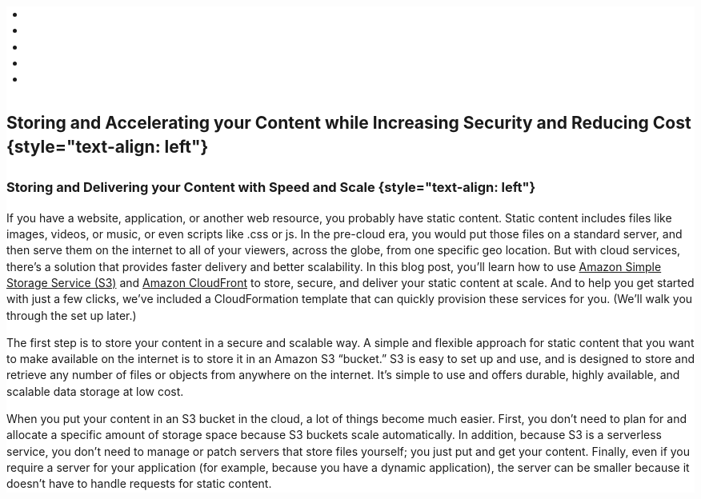 -   [](https://www.facebook.com/sharer/sharer.php?u=https://aws.amazon.com/blogs/networking-and-content-delivery/amazon-s3-amazon-cloudfront-a-match-made-in-the-cloud/)
-   [](https://twitter.com/intent/tweet/?text=Amazon%20S3%20%2B%20Amazon%20CloudFront%3A%20A%20Match%20Made%20in%20the%20Cloud&via=awscloud&url=https://aws.amazon.com/blogs/networking-and-content-delivery/amazon-s3-amazon-cloudfront-a-match-made-in-the-cloud/)
-   [](https://www.linkedin.com/shareArticle?mini=true&title=Amazon%20S3%20%2B%20Amazon%20CloudFront%3A%20A%20Match%20Made%20in%20the%20Cloud&source=Amazon%20Web%20Services&summary=Come%20read%20how%20S3%20%26amp%3B%20CloudFront%20work%20together%20and%20then%20use%20the%20CloudFormation%20template%20provided%20within%20the%20blog%20to%20easily%20get%20started.%20The%20CloudFormation%20template%20creates%20an%20S3%20bucket%20and%20then%20adds%20a%20CloudFront%20distribution%20with%20Origin%20Access%20Identity%20to%20secure%20your%20origin.%20&url=https://aws.amazon.com/blogs/networking-and-content-delivery/amazon-s3-amazon-cloudfront-a-match-made-in-the-cloud/)
-   [](mailto:?subject=Amazon%20S3%20%2B%20Amazon%20CloudFront%3A%20A%20Match%20Made%20in%20the%20Cloud&body=Amazon%20S3%20%2B%20Amazon%20CloudFront%3A%20A%20Match%20Made%20in%20the%20Cloud%0A%0Ahttps://aws.amazon.com/blogs/networking-and-content-delivery/amazon-s3-amazon-cloudfront-a-match-made-in-the-cloud/)
-   

**Storing and Accelerating your Content while Increasing Security and Reducing Cost** {style="text-align: left"}
-------------------------------------------------------------------------------------

### **Storing and Delivering your Content with Speed and Scale** {style="text-align: left"}

If you have a website, application, or another web resource, you
probably have static content. Static content includes files like images,
videos, or music, or even scripts like .css or js. In the pre-cloud era,
you would put those files on a standard server, and then serve them on
the internet to all of your viewers, across the globe, from one specific
geo location. But with cloud services, there’s a solution that provides
faster delivery and better scalability. In this blog post, you’ll learn
how to use [Amazon Simple Storage Service
(S3)](https://aws.amazon.com/s3/) and [Amazon
CloudFront](https://aws.amazon.com/cloudfront/) to store, secure, and
deliver your static content at scale. And to help you get started with
just a few clicks, we’ve included a CloudFormation template that can
quickly provision these services for you. (We’ll walk you through the
set up later.)

The first step is to store your content in a secure and scalable way. A
simple and flexible approach for static content that you want to make
available on the internet is to store it in an Amazon S3 “bucket.” S3 is
easy to set up and use, and is designed to store and retrieve any number
of files or objects from anywhere on the internet. It’s simple to use
and offers durable, highly available, and scalable data storage at low
cost.

When you put your content in an S3 bucket in the cloud, a lot of things
become much easier. First, you don’t need to plan for and allocate a
specific amount of storage space because S3 buckets scale automatically.
In addition, because S3 is a serverless service, you don’t need to
manage or patch servers that store files yourself; you just put and get
your content. Finally, even if you require a server for your application
(for example, because you have a dynamic application), the server can be
smaller because it doesn’t have to handle requests for static content.
